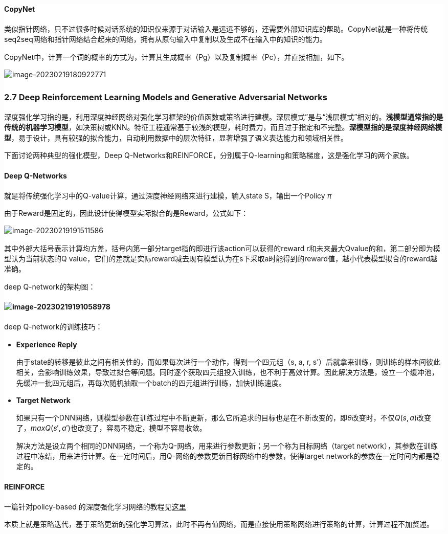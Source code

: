 
#### CopyNet

类似指针网络，只不过很多时候对话系统的知识仅来源于对话输入是远远不够的，还需要外部知识库的帮助。CopyNet就是一种将传统seq2seq网络和指针网络结合起来的网络，拥有从原句输入中复制以及生成不在输入中的知识的能力。

CopyNet中，计算一个词的概率的方式为，计算其生成概率（Pg）以及复制概率（Pc），并直接相加，如下。

![image-20230219180922771](C:\Users\15989845233\AppData\Roaming\Typora\typora-user-images\image-20230219180922771.png)



### 2.7 Deep Reinforcement Learning Models and Generative Adversarial Networks

深度强化学习指的是，利用深度神经网络对强化学习框架的价值函数或策略进行建模。深层模式”是与“浅层模式”相对的。**浅模型通常指的是传统的机器学习模型**，如决策树或KNN。特征工程通常基于较浅的模型，耗时费力，而且过于指定和不完整。**深模型指的是深度神经网络模型**，易于设计，具有较强的拟合能力，自动利用数据中的层次特征，显著增强了语义表达能力和领域相关性。

下面讨论两种典型的强化模型，Deep Q-Networks和REINFORCE，分别属于Q-learning和策略梯度，这是强化学习的两个家族。



#### Deep Q-Networks

就是将传统强化学习中的Q-value计算，通过深度神经网络来进行建模，输入state S，输出一个Policy $\pi$ 

由于Reward是固定的，因此设计使得模型实际拟合的是Reward，公式如下：

![image-20230219191511586](C:\Users\15989845233\AppData\Roaming\Typora\typora-user-images\image-20230219191511586.png)

其中外部大括号表示计算均方差，括号内第一部分target指的即进行该action可以获得的reward r和未来最大Qvalue的和，第二部分即为模型认为当前状态的Q value，它们的差就是实际reward减去现有模型认为在s下采取a时能得到的reward值，越小代表模型拟合的reward越准确。

deep Q-network的架构图：

#### ![image-20230219191058978](C:\Users\15989845233\AppData\Roaming\Typora\typora-user-images\image-20230219191058978.png)

deep Q-network的训练技巧：

+ **Experience Reply**

  由于state的转移是彼此之间有相关性的，而如果每次进行一个动作，得到一个四元组（s, a, r, s’）后就拿来训练，则训练的样本间彼此相关，会影响训练效果，导致过拟合等问题。同时逐个获取四元组投入训练，也不利于高效计算。因此解决方法是，设立一个缓冲池，先缓冲一批四元组后，再每次随机抽取一个batch的四元组进行训练，加快训练速度。

+ **Target Network**

  如果只有一个DNN网络，则模型参数在训练过程中不断更新，那么它所追求的目标也是在不断改变的，即$\theta$改变时，不仅$Q(s,a)$改变了，$maxQ(s',a')$也改变了，容易不稳定，模型不容易收敛。

  解决方法是设立两个相同的DNN网络，一个称为Q-网络，用来进行参数更新；另一个称为目标网络（target network），其参数在训练过程中冻结，用来进行计算。在一定时间后，用Q-网络的参数更新目标网络中的参数，使得target network的参数在一定时间内都是稳定的。



#### REINFORCE

一篇针对policy-based 的深度强化学习网络的教程见[这里](https://blog.csdn.net/Pony017/article/details/81146374)

本质上就是策略迭代，基于策略更新的强化学习算法，此时不再有值网络，而是直接使用策略网络进行策略的计算，计算过程不加赘述。
